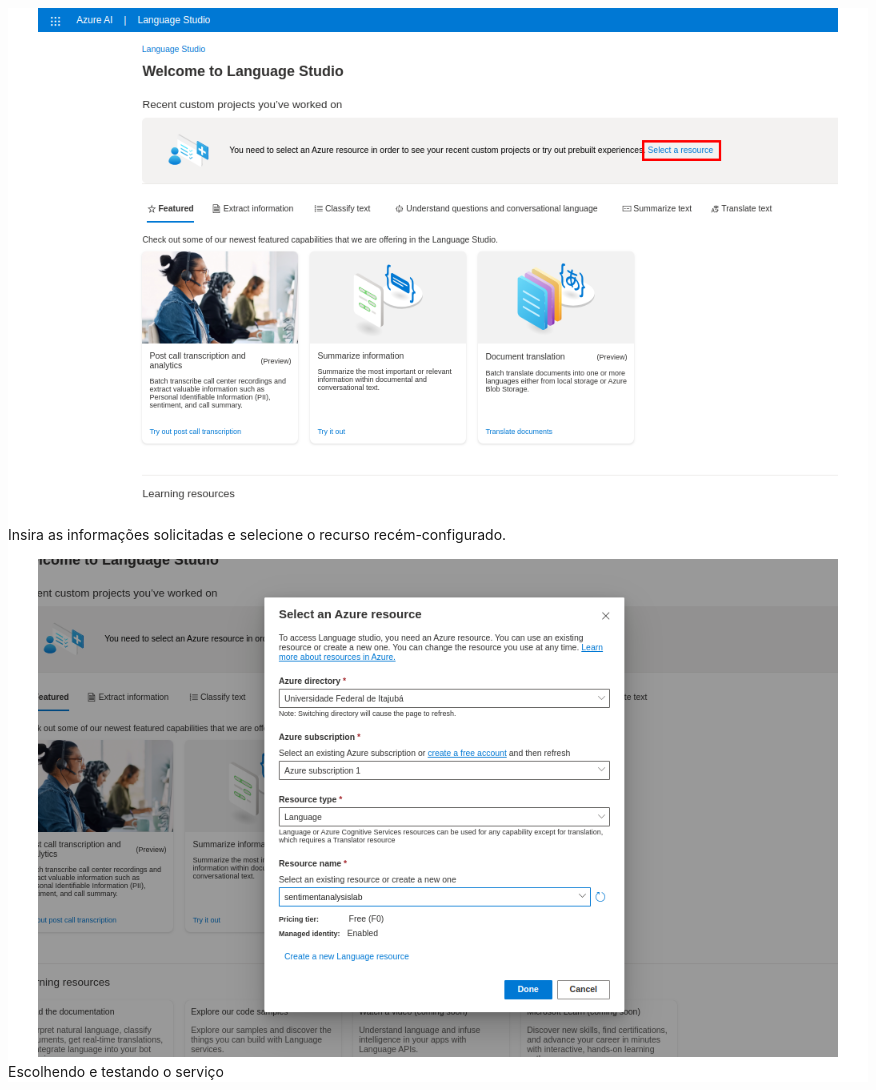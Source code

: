 <div align="center"> <img src="readmeFiles/04.png" alt="View all resources" width="800"/> </div>

Insira as informações solicitadas e selecione o recurso recém-configurado.

<div align="center"> <img src="readmeFiles/05.png" alt="Set default resource" width="800"/> </div>
Escolhendo e testando o serviço
